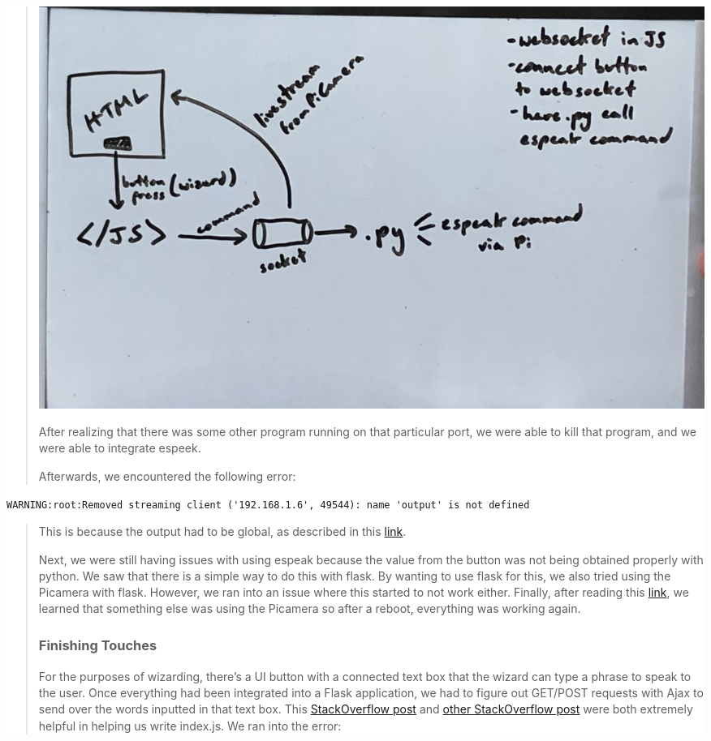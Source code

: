 >![](debug_espeek.jpeg)
>
>After realizing that there was some other program running on that particular port, we were able to kill that program, and we were able to integrate espeek.  
>
>Afterwards, we encountered the following error:
>
```
WARNING:root:Removed streaming client ('192.168.1.6', 49544): name 'output' is not defined
```
>
>This is because the output had to be global, as described in this [link](https://raspberrypi.stackexchange.com/questions/99756/cannot-turn-web-streaming-into-a-function).
>
>Next, we were still having issues with using espeak because the value from the button was not being obtained properly with python.  We saw that there is a simple way to do this with flask.  By wanting to use flask for this, we also tried using the Picamera with flask.  However, we ran into an issue where this started to not work either.  Finally, after reading this [link](https://github.com/waveform80/picamera/issues/488), we learned that something else was using the Picamera so after a reboot, everything was working again.
>
>### Finishing Touches
>
>For the purposes of wizarding, there’s a UI button with a connected text box that the wizard can type a phrase to speak to the user. Once everything had been integrated into a Flask application, we had to figure out GET/POST requests with Ajax to send over the words inputted in that text box. This [StackOverflow post](https://stackoverflow.com/questions/29987323/how-do-i-send-data-from-js-to-python-with-flask/29988302#:~:text=To%20get%20data%20from%20Javascript,get%20it%20in%20different%20ways.) and [other StackOverflow post](https://stackoverflow.com/questions/42601478/flask-calling-python-function-on-button-onclick-event) were both extremely helpful in helping us write index.js. We ran into the error:
